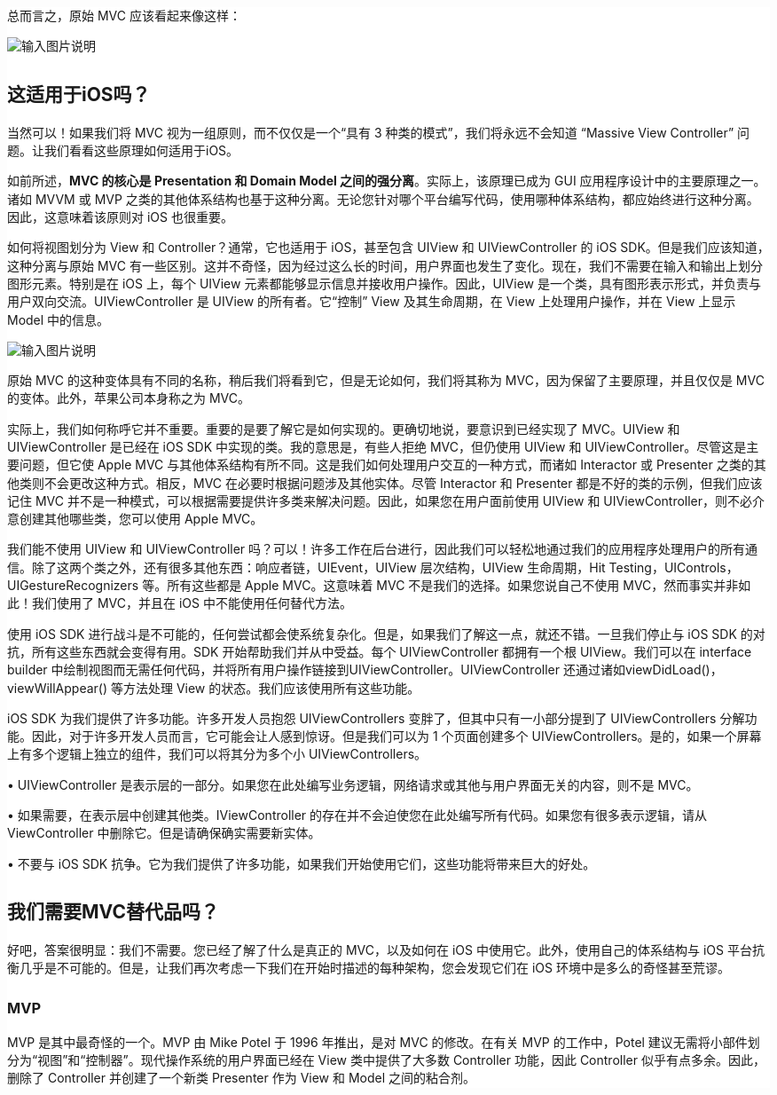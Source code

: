 总而言之，原始 MVC 应该看起来像这样：

![输入图片说明](https://images.gitee.com/uploads/images/2021/0527/155613_c8d1aa4e_9027123.png "架构7.png")


## 这适用于iOS吗？

当然可以！如果我们将 MVC 视为一组原则，而不仅仅是一个“具有 3 种类的模式”，我们将永远不会知道 “Massive View Controller” 问题。让我们看看这些原理如何适用于iOS。

如前所述，**MVC 的核心是 Presentation 和 Domain Model 之间的强分离**。实际上，该原理已成为 GUI 应用程序设计中的主要原理之一。诸如 MVVM 或 MVP 之类的其他体系结构也基于这种分离。无论您针对哪个平台编写代码，使用哪种体系结构，都应始终进行这种分离。因此，这意味着该原则对 iOS 也很重要。

如何将视图划分为 View 和 Controller？通常，它也适用于 iOS，甚至包含 UIView 和 UIViewController 的 iOS SDK。但是我们应该知道，这种分离与原始 MVC 有一些区别。这并不奇怪，因为经过这么长的时间，用户界面也发生了变化。现在，我们不需要在输入和输出上划分图形元素。特别是在 iOS 上，每个 UIView 元素都能够显示信息并接收用户操作。因此，UIView 是一个类，具有图形表示形式，并负责与用户双向交流。UIViewController 是 UIView 的所有者。它“控制” View 及其生命周期，在 View 上处理用户操作，并在 View 上显示 Model 中的信息。

![输入图片说明](https://images.gitee.com/uploads/images/2021/0527/155625_64cd58b7_9027123.png "架构8.png")


原始 MVC 的这种变体具有不同的名称，稍后我们将看到它，但是无论如何，我们将其称为 MVC，因为保留了主要原理，并且仅仅是 MVC 的变体。此外，苹果公司本身称之为 MVC。

实际上，我们如何称呼它并不重要。重要的是要了解它是如何实现的。更确切地说，要意识到已经实现了 MVC。UIView 和 UIViewController 是已经在 iOS SDK 中实现的类。我的意思是，有些人拒绝 MVC，但仍使用 UIView 和 UIViewController。尽管这是主要问题，但它使 Apple MVC 与其他体系结构有所不同。这是我们如何处理用户交互的一种方式，而诸如 Interactor 或 Presenter 之类的其他类则不会更改这种方式。相反，MVC 在必要时根据问题涉及其他实体。尽管 Interactor 和 Presenter 都是不好的类的示例，但我们应该记住 MVC 并不是一种模式，可以根据需要提供许多类来解决问题。因此，如果您在用户面前使用 UIView 和 UIViewController，则不必介意创建其他哪些类，您可以使用 Apple MVC。

我们能不使用 UIView 和 UIViewController 吗？可以！许多工作在后台进行，因此我们可以轻松地通过我们的应用程序处理用户的所有通信。除了这两个类之外，还有很多其他东西：响应者链，UIEvent，UIView 层次结构，UIView 生命周期，Hit Testing，UIControls，UIGestureRecognizers 等。所有这些都是 Apple MVC。这意味着 MVC 不是我们的选择。如果您说自己不使用 MVC，然而事实并非如此！我们使用了 MVC，并且在 iOS 中不能使用任何替代方法。

使用 iOS SDK 进行战斗是不可能的，任何尝试都会使系统复杂化。但是，如果我们了解这一点，就还不错。一旦我们停止与 iOS SDK 的对抗，所有这些东西就会变得有用。SDK 开始帮助我们并从中受益。每个 UIViewController 都拥有一个根 UIView。我们可以在 interface builder 中绘制视图而无需任何代码，并将所有用户操作链接到UIViewController。UIViewController 还通过诸如viewDidLoad()，viewWillAppear() 等方法处理 View 的状态。我们应该使用所有这些功能。

iOS SDK 为我们提供了许多功能。许多开发人员抱怨 UIViewControllers 变胖了，但其中只有一小部分提到了 UIViewControllers 分解功能。因此，对于许多开发人员而言，它可能会让人感到惊讶。但是我们可以为 1 个页面创建多个 UIViewControllers。是的，如果一个屏幕上有多个逻辑上独立的组件，我们可以将其分为多个小 UIViewControllers。

• UIViewController 是表示层的一部分。如果您在此处编写业务逻辑，网络请求或其他与用户界面无关的内容，则不是 MVC。

• 如果需要，在表示层中创建其他类。IViewController 的存在并不会迫使您在此处编写所有代码。如果您有很多表示逻辑，请从 ViewController 中删除它。但是请确保确实需要新实体。

• 不要与 iOS SDK 抗争。它为我们提供了许多功能，如果我们开始使用它们，这些功能将带来巨大的好处。

## 我们需要MVC替代品吗？

好吧，答案很明显：我们不需要。您已经了解了什么是真正的 MVC，以及如何在 iOS 中使用它。此外，使用自己的体系结构与 iOS 平台抗衡几乎是不可能的。但是，让我们再次考虑一下我们在开始时描述的每种架构，您会发现它们在 iOS 环境中是多么的奇怪甚至荒谬。

### **MVP**

MVP 是其中最奇怪的一个。MVP 由 Mike Potel 于 1996 年推出，是对 MVC 的修改。在有关 MVP 的工作中，Potel 建议无需将小部件划分为“视图”和“控制器”。现代操作系统的用户界面已经在 View 类中提供了大多数 Controller 功能，因此 Controller 似乎有点多余。因此，删除了 Controller 并创建了一个新类 Presenter 作为 View 和 Model 之间的粘合剂。

